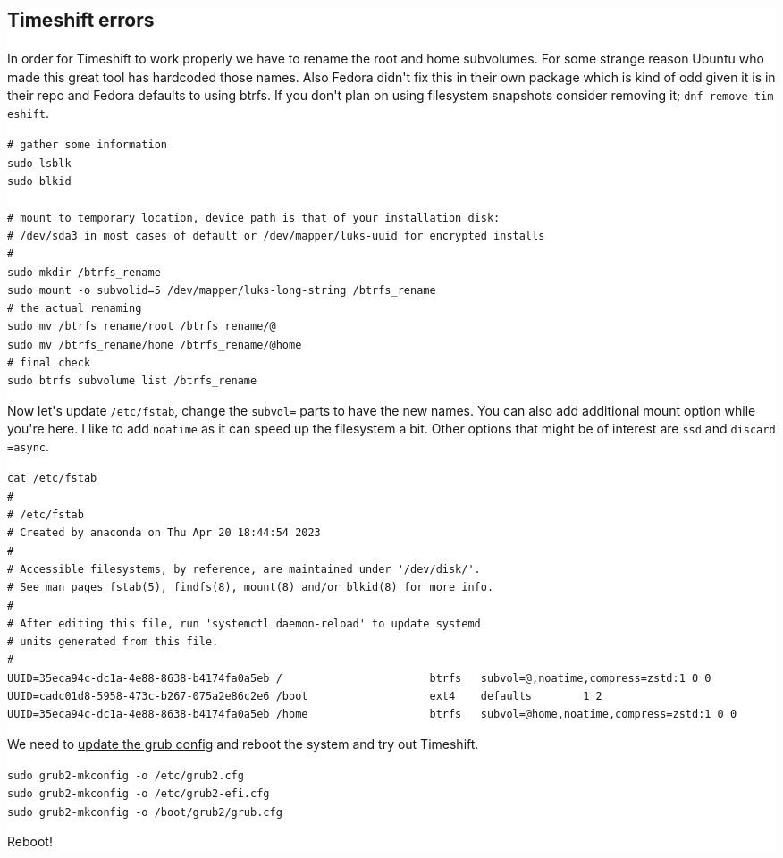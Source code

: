 ## Timeshift errors
In order for Timeshift to work properly we have to rename the root and home subvolumes. For some strange reason Ubuntu who made this great tool has hardcoded those names. Also Fedora didn't fix this in their own package which is kind of odd given it is in their repo and Fedora defaults to using btrfs. If you don't plan on using filesystem snapshots consider removing it; ```dnf remove timeshift```.
```
# gather some information
sudo lsblk
sudo blkid

# mount to temporary location, device path is that of your installation disk:
# /dev/sda3 in most cases of default or /dev/mapper/luks-uuid for encrypted installs
# 
sudo mkdir /btrfs_rename
sudo mount -o subvolid=5 /dev/mapper/luks-long-string /btrfs_rename
# the actual renaming
sudo mv /btrfs_rename/root /btrfs_rename/@
sudo mv /btrfs_rename/home /btrfs_rename/@home
# final check
sudo btrfs subvolume list /btrfs_rename
```
Now let's update ```/etc/fstab```, change the ```subvol=``` parts to have the new names. You can also add additional mount option while you're here. I like to add ```noatime``` as it can speed up the filesystem a bit. Other options that might be of interest are ```ssd``` and ```discard=async```.
```
cat /etc/fstab
#
# /etc/fstab
# Created by anaconda on Thu Apr 20 18:44:54 2023
#
# Accessible filesystems, by reference, are maintained under '/dev/disk/'.
# See man pages fstab(5), findfs(8), mount(8) and/or blkid(8) for more info.
#
# After editing this file, run 'systemctl daemon-reload' to update systemd
# units generated from this file.
#
UUID=35eca94c-dc1a-4e88-8638-b4174fa0a5eb /                       btrfs   subvol=@,noatime,compress=zstd:1 0 0
UUID=cadc01d8-5958-473c-b267-075a2e86c2e6 /boot                   ext4    defaults        1 2
UUID=35eca94c-dc1a-4e88-8638-b4174fa0a5eb /home                   btrfs   subvol=@home,noatime,compress=zstd:1 0 0
```
We need to [update the grub config](https://fedoraproject.org/wiki/GRUB_2#Updating_the_GRUB_configuration_file) and reboot the system and try out Timeshift.
```
sudo grub2-mkconfig -o /etc/grub2.cfg
sudo grub2-mkconfig -o /etc/grub2-efi.cfg
sudo grub2-mkconfig -o /boot/grub2/grub.cfg
```
Reboot!
